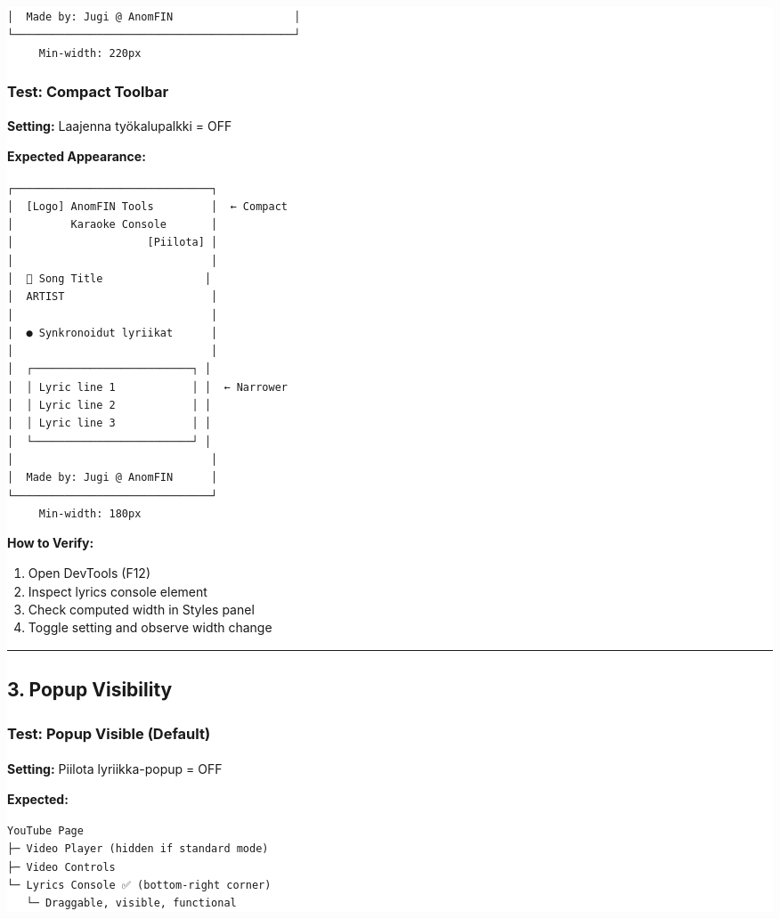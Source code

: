 ```
│  Made by: Jugi @ AnomFIN                   │
└────────────────────────────────────────────┘
     Min-width: 220px
```

### Test: Compact Toolbar

**Setting:** Laajenna työkalupalkki = OFF

**Expected Appearance:**
```
┌───────────────────────────────┐
│  [Logo] AnomFIN Tools         │  ← Compact
│         Karaoke Console       │
│                     [Piilota] │
│                               │
│  🎵 Song Title                │
│  ARTIST                       │
│                               │
│  ● Synkronoidut lyriikat      │
│                               │
│  ┌─────────────────────────┐ │
│  │ Lyric line 1            │ │  ← Narrower
│  │ Lyric line 2            │ │
│  │ Lyric line 3            │ │
│  └─────────────────────────┘ │
│                               │
│  Made by: Jugi @ AnomFIN      │
└───────────────────────────────┘
     Min-width: 180px
```

**How to Verify:**
1. Open DevTools (F12)
2. Inspect lyrics console element
3. Check computed width in Styles panel
4. Toggle setting and observe width change

---

## 3. Popup Visibility

### Test: Popup Visible (Default)

**Setting:** Piilota lyriikka-popup = OFF

**Expected:**
```
YouTube Page
├─ Video Player (hidden if standard mode)
├─ Video Controls
└─ Lyrics Console ✅ (bottom-right corner)
   └─ Draggable, visible, functional
```
